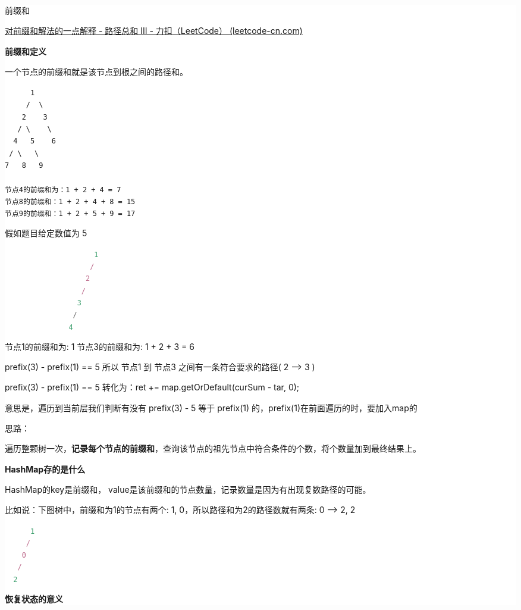前缀和 

[对前缀和解法的一点解释 - 路径总和 III - 力扣（LeetCode） (leetcode-cn.com)](https://leetcode-cn.com/problems/path-sum-iii/solution/dui-qian-zhui-he-jie-fa-de-yi-dian-jie-s-dey6/) 

**前缀和定义**

一个节点的前缀和就是该节点到根之间的路径和。 

          1					
         /  \
        2    3
       / \    \
      4   5    6
     / \   \
    7   8   9
    
    节点4的前缀和为：1 + 2 + 4 = 7
    节点8的前缀和：1 + 2 + 4 + 8 = 15
    节点9的前缀和：1 + 2 + 5 + 9 = 17
假如题目给定数值为 5

```js
 					 1
                    / 
                   2    
                  / 
                 3   
                / 
               4  
```

节点1的前缀和为: 1
节点3的前缀和为: 1 + 2 + 3 = 6

prefix(3) - prefix(1) == 5
所以 节点1 到 节点3 之间有一条符合要求的路径( 2 --> 3 )

prefix(3) - prefix(1) == 5 转化为：ret += map.getOrDefault(curSum - tar, 0);

意思是，遍历到当前层我们判断有没有 prefix(3) - 5 等于 prefix(1) 的，prefix(1)在前面遍历的时，要加入map的

思路：

遍历整颗树一次，**记录每个节点的前缀和**，查询该节点的祖先节点中符合条件的个数，将个数量加到最终结果上。

**HashMap存的是什么**

HashMap的key是前缀和， value是该前缀和的节点数量，记录数量是因为有出现复数路径的可能。 

比如说：下图树中，前缀和为1的节点有两个: 1, 0，所以路径和为2的路径数就有两条: 0 --> 2, 2


```js
      1
     / 
    0
   /
  2
```
**恢复状态的意义**
